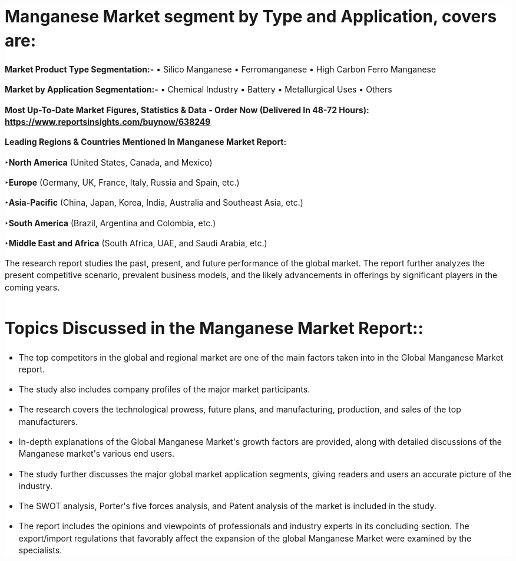 # <strong>Manganese Market segment by Type and Application, covers are:</strong>

<strong>Market Product Type Segmentation:-</strong>
• Silico Manganese
• Ferromanganese
• High Carbon Ferro Manganese

<strong>Market by Application Segmentation:-</strong>
•   Chemical Industry
• Battery
• Metallurgical Uses
• Others

<strong>Most Up-To-Date Market Figures, Statistics & Data - Order Now (Delivered In 48-72 Hours): <a href=https://www.reportsinsights.com/buynow/638249>https://www.reportsinsights.com/buynow/638249</a></strong>

<strong>Leading Regions &amp; Countries Mentioned In Manganese Market Report:</strong>

<strong>‣North America</strong> (United States, Canada, and Mexico)

<strong>‣Europe</strong> (Germany, UK, France, Italy, Russia and Spain, etc.)

<strong>‣Asia-Pacific</strong> (China, Japan, Korea, India, Australia and Southeast Asia, etc.)

<strong>‣South America</strong> (Brazil, Argentina and Colombia, etc.)

<strong>‣Middle East and Africa</strong> (South Africa, UAE, and Saudi Arabia, etc.)

The research report studies the past, present, and future performance of the global market. The report further analyzes the present competitive scenario, prevalent business models, and the likely advancements in offerings by significant players in the coming years.

# <strong>Topics Discussed in the Manganese Market Report::</strong>

- The top competitors in the global and regional market are one of the main factors taken into in the Global Manganese Market report.

- The study also includes company profiles of the major market participants.

- The research covers the technological prowess, future plans, and manufacturing, production, and sales of the top manufacturers.

- In-depth explanations of the Global Manganese Market's growth factors are provided, along with detailed discussions of the Manganese market's various end users.

- The study further discusses the major global market application segments, giving readers and users an accurate picture of the industry.

- The SWOT analysis, Porter's five forces analysis, and Patent analysis of the market is included in the study.

- The report includes the opinions and viewpoints of professionals and industry experts in its concluding section. The export/import regulations that favorably affect the expansion of the global Manganese Market were examined by the specialists.
